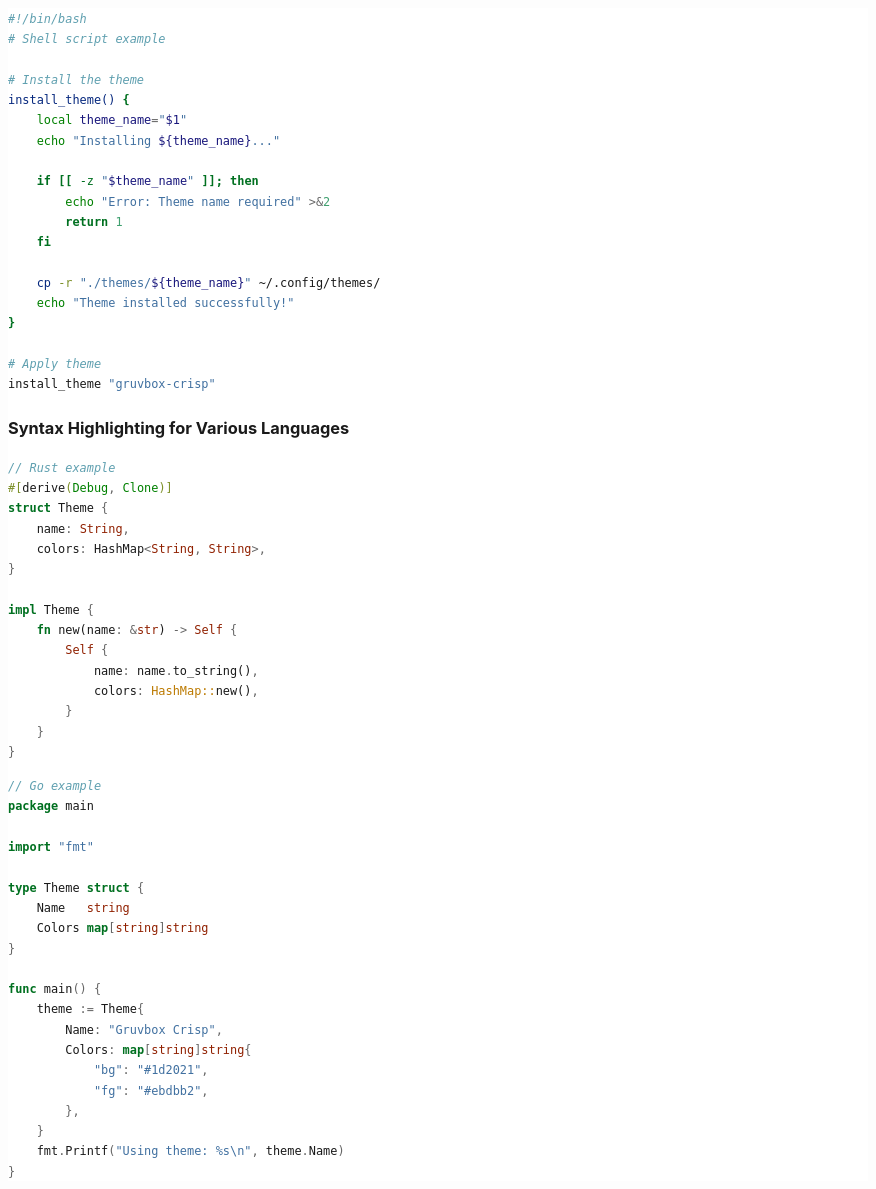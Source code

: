 ```bash
#!/bin/bash
# Shell script example

# Install the theme
install_theme() {
    local theme_name="$1"
    echo "Installing ${theme_name}..."
    
    if [[ -z "$theme_name" ]]; then
        echo "Error: Theme name required" >&2
        return 1
    fi
    
    cp -r "./themes/${theme_name}" ~/.config/themes/
    echo "Theme installed successfully!"
}

# Apply theme
install_theme "gruvbox-crisp"
```

### Syntax Highlighting for Various Languages

```rust
// Rust example
#[derive(Debug, Clone)]
struct Theme {
    name: String,
    colors: HashMap<String, String>,
}

impl Theme {
    fn new(name: &str) -> Self {
        Self {
            name: name.to_string(),
            colors: HashMap::new(),
        }
    }
}
```

```go
// Go example
package main

import "fmt"

type Theme struct {
    Name   string
    Colors map[string]string
}

func main() {
    theme := Theme{
        Name: "Gruvbox Crisp",
        Colors: map[string]string{
            "bg": "#1d2021",
            "fg": "#ebdbb2",
        },
    }
    fmt.Printf("Using theme: %s\n", theme.Name)
}
```


[reference]: https://example.com "Reference Link"
[img-ref]: https://via.placeholder.com/200 "Reference Image"
[^1]: This is the first footnote.
[^2]: This is the second footnote with more text.
[//]: # (This is also a comment using a different syntax)
